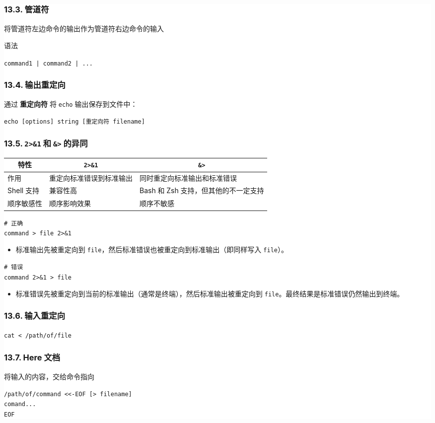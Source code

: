 ### 13.3. 管道符

将管道符左边命令的输出作为管道符右边命令的输入

语法

```shell
command1 | command2 | ...
```

### 13.4. 输出重定向

通过 **重定向符** 将 `echo` 输出保存到文件中：

```shell
echo [options] string [重定向符 filename]
```

### 13.5. `2>&1` 和 `&>` 的异同

| 特性       | `2>&1`       | `&>`                    |
| -------- | ------------ | ----------------------- |
| 作用       | 重定向标准错误到标准输出 | 同时重定向标准输出和标准错误          |
| Shell 支持 | 兼容性高         | Bash 和 Zsh 支持，但其他的不一定支持 |
| 顺序敏感性    | 顺序影响效果       | 顺序不敏感                   |

```shell
# 正确
command > file 2>&1
```

+ 标准输出先被重定向到 `file`，然后标准错误也被重定向到标准输出（即同样写入 `file`）。

```shell
# 错误
command 2>&1 > file
```

+ 标准错误先被重定向到当前的标准输出（通常是终端），然后标准输出被重定向到 `file`。最终结果是标准错误仍然输出到终端。

### 13.6. 输入重定向

```shell
cat < /path/of/file
```

### 13.7. Here 文档

将输入的内容，交给命令指向

```shell
/path/of/command <<-EOF [> filename]
comand...
EOF
```
